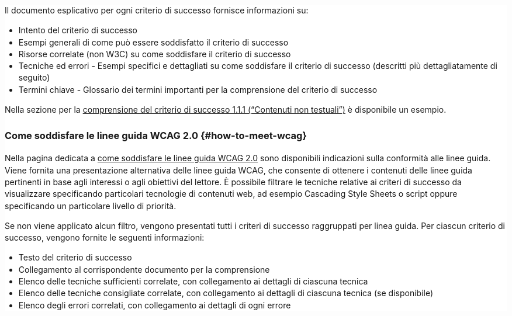 Il documento esplicativo per ogni criterio di successo fornisce informazioni su:

* Intento del criterio di successo
* Esempi generali di come può essere soddisfatto il criterio di successo
* Risorse correlate (non W3C) su come soddisfare il criterio di successo
* Tecniche ed errori - Esempi specifici e dettagliati su come soddisfare il criterio di successo (descritti più dettagliatamente di seguito)
* Termini chiave - Glossario dei termini importanti per la comprensione del criterio di successo

Nella sezione per la [comprensione del criterio di successo 1.1.1 (“Contenuti non testuali”)](https://www.w3.org/TR/2008/NOTE-UNDERSTANDING-WCAG20-20081211/text-equiv-all.html) è disponibile un esempio.

### Come soddisfare le linee guida WCAG 2.0 {#how-to-meet-wcag}

Nella pagina dedicata a [come soddisfare le linee guida WCAG 2.0](https://www.w3.org/WAI/WCAG20/quickref/) sono disponibili indicazioni sulla conformità alle linee guida. Viene fornita una presentazione alternativa delle linee guida WCAG, che consente di ottenere i contenuti delle linee guida pertinenti in base agli interessi o agli obiettivi del lettore. È possibile filtrare le tecniche relative ai criteri di successo da visualizzare specificando particolari tecnologie di contenuti web, ad esempio Cascading Style Sheets o script oppure specificando un particolare livello di priorità.

Se non viene applicato alcun filtro, vengono presentati tutti i criteri di successo raggruppati per linea guida. Per ciascun criterio di successo, vengono fornite le seguenti informazioni:

* Testo del criterio di successo
* Collegamento al corrispondente documento per la comprensione
* Elenco delle tecniche sufficienti correlate, con collegamento ai dettagli di ciascuna tecnica
* Elenco delle tecniche consigliate correlate, con collegamento ai dettagli di ciascuna tecnica (se disponibile)
* Elenco degli errori correlati, con collegamento ai dettagli di ogni errore
